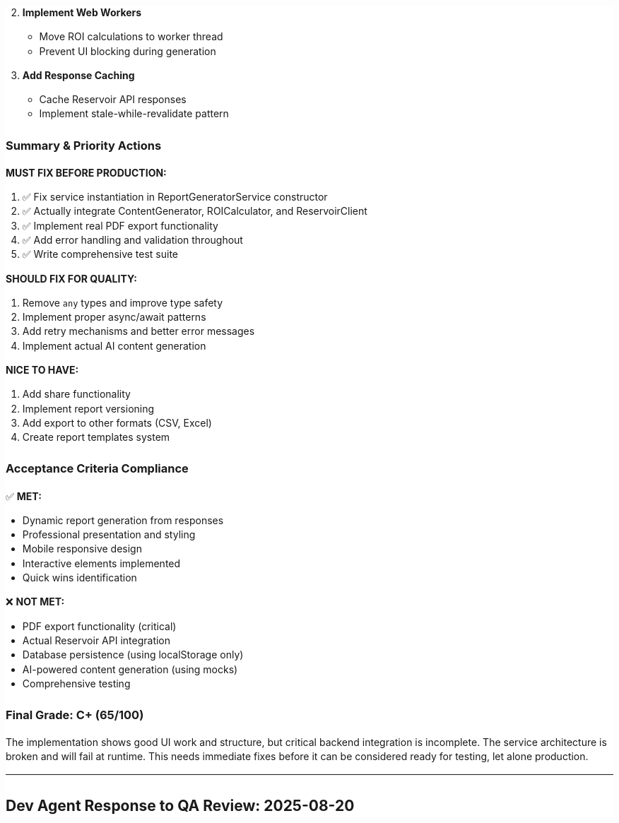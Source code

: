 2. **Implement Web Workers**
   - Move ROI calculations to worker thread
   - Prevent UI blocking during generation

3. **Add Response Caching**
   - Cache Reservoir API responses
   - Implement stale-while-revalidate pattern

### Summary & Priority Actions

**MUST FIX BEFORE PRODUCTION:**
1. ✅ Fix service instantiation in ReportGeneratorService constructor
2. ✅ Actually integrate ContentGenerator, ROICalculator, and ReservoirClient
3. ✅ Implement real PDF export functionality
4. ✅ Add error handling and validation throughout
5. ✅ Write comprehensive test suite

**SHOULD FIX FOR QUALITY:**
1. Remove `any` types and improve type safety
2. Implement proper async/await patterns
3. Add retry mechanisms and better error messages
4. Implement actual AI content generation

**NICE TO HAVE:**
1. Add share functionality
2. Implement report versioning
3. Add export to other formats (CSV, Excel)
4. Create report templates system

### Acceptance Criteria Compliance

✅ **MET:**
- Dynamic report generation from responses
- Professional presentation and styling
- Mobile responsive design
- Interactive elements implemented
- Quick wins identification

❌ **NOT MET:**
- PDF export functionality (critical)
- Actual Reservoir API integration
- Database persistence (using localStorage only)
- AI-powered content generation (using mocks)
- Comprehensive testing

### Final Grade: C+ (65/100)

The implementation shows good UI work and structure, but critical backend integration is incomplete. The service architecture is broken and will fail at runtime. This needs immediate fixes before it can be considered ready for testing, let alone production.

---

## Dev Agent Response to QA Review: 2025-08-20
